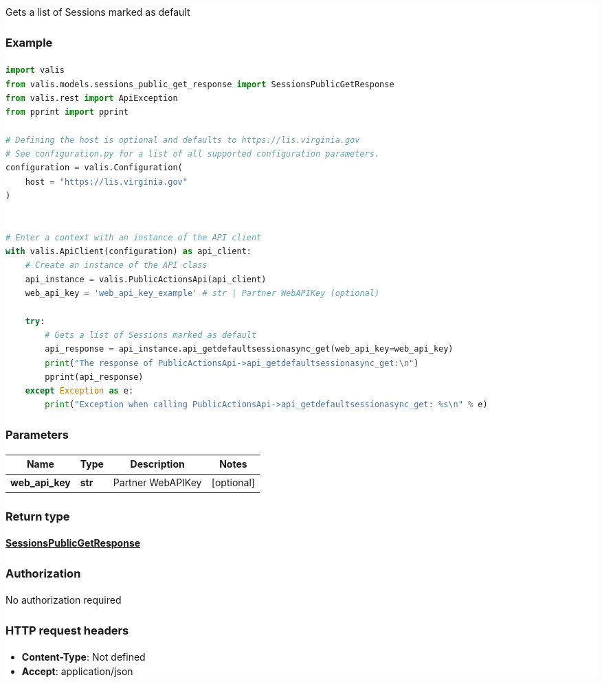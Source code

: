 Gets a list of Sessions marked as default

### Example


```python
import valis
from valis.models.sessions_public_get_response import SessionsPublicGetResponse
from valis.rest import ApiException
from pprint import pprint

# Defining the host is optional and defaults to https://lis.virginia.gov
# See configuration.py for a list of all supported configuration parameters.
configuration = valis.Configuration(
    host = "https://lis.virginia.gov"
)


# Enter a context with an instance of the API client
with valis.ApiClient(configuration) as api_client:
    # Create an instance of the API class
    api_instance = valis.PublicActionsApi(api_client)
    web_api_key = 'web_api_key_example' # str | Partner WebAPIKey (optional)

    try:
        # Gets a list of Sessions marked as default
        api_response = api_instance.api_getdefaultsessionasync_get(web_api_key=web_api_key)
        print("The response of PublicActionsApi->api_getdefaultsessionasync_get:\n")
        pprint(api_response)
    except Exception as e:
        print("Exception when calling PublicActionsApi->api_getdefaultsessionasync_get: %s\n" % e)
```



### Parameters


Name | Type | Description  | Notes
------------- | ------------- | ------------- | -------------
 **web_api_key** | **str**| Partner WebAPIKey | [optional] 

### Return type

[**SessionsPublicGetResponse**](SessionsPublicGetResponse.md)

### Authorization

No authorization required

### HTTP request headers

 - **Content-Type**: Not defined
 - **Accept**: application/json
